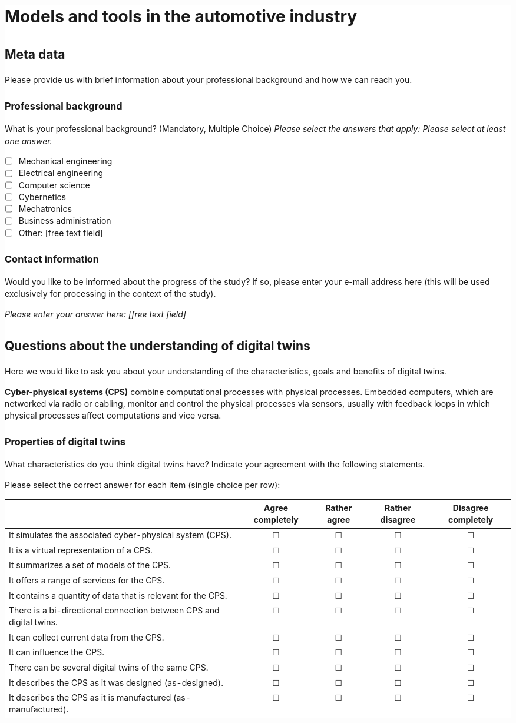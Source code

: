 # Models and tools in the automotive industry

## Meta data

Please provide us with brief information about your professional background and how we can reach you.

### Professional background
What is your professional background? (Mandatory, Multiple Choice) 
*Please select the answers that apply:*
*Please select at least one answer.*

- [ ] Mechanical engineering
- [ ] Electrical engineering
- [ ] Computer science
- [ ] Cybernetics
- [ ] Mechatronics
- [ ] Business administration
- [ ] Other: [free text field]

### Contact information
Would you like to be informed about the progress of the study? If so, please enter your e-mail address here (this will be used exclusively for processing in the context of the study).

*Please enter your answer here: [free text field]*


## Questions about the understanding of digital twins

Here we would like to ask you about your understanding of the characteristics, goals and benefits of digital twins.

**Cyber-physical systems (CPS)** combine computational processes with physical processes. Embedded computers, which are networked via radio or cabling, monitor and control the physical processes via sensors, usually with feedback loops in which physical processes affect computations and vice versa.


### Properties of digital twins
What characteristics do you think digital twins have? Indicate your agreement with the following statements.

Please select the correct answer for each item (single choice per row):

|| Agree completely | Rather agree | Rather disagree | Disagree completely |
| ----------------------------------------------------------------------------- | :-------------------: | :------------: | :------------------: | :-----------------: |
| It simulates the associated cyber-physical system (CPS).                     | ☐ | ☐ | ☐ | ☐ |
| It is a virtual representation of a CPS.                                       | ☐ | ☐ | ☐ | ☐ |
| It summarizes a set of models of the CPS.                            | ☐ | ☐ | ☐ | ☐ |
| It offers a range of services for the CPS.                                | ☐ | ☐ | ☐ | ☐ |
| It contains a quantity of data that is relevant for the CPS.               | ☐ | ☐ | ☐ | ☐ |
| There is a bi-directional connection between CPS and digital twins. | ☐ | ☐ | ☐ | ☐ |
| It can collect current data from the CPS.                                       | ☐ | ☐ | ☐ | ☐ |
| It can influence the CPS.                                                 | ☐ | ☐ | ☐ | ☐ |
| There can be several digital twins of the same CPS.                       | ☐ | ☐ | ☐ | ☐ |
| It describes the CPS as it was designed (as-designed).                   | ☐ | ☐ | ☐ | ☐ |
| It describes the CPS as it is manufactured (as-manufactured).             | ☐ | ☐ | ☐ | ☐ |